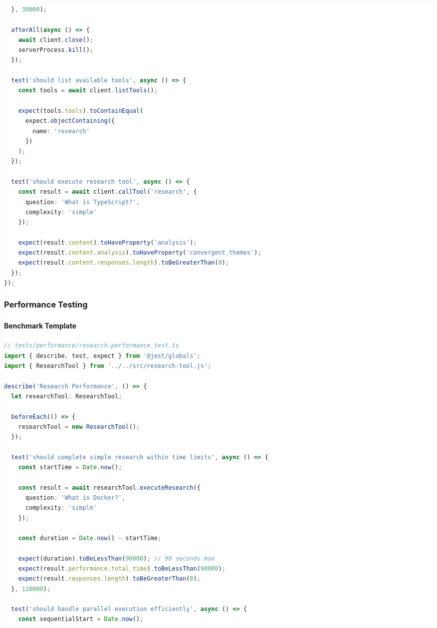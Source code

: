 ```typescript
  }, 30000);

  afterAll(async () => {
    await client.close();
    serverProcess.kill();
  });

  test('should list available tools', async () => {
    const tools = await client.listTools();

    expect(tools.tools).toContainEqual(
      expect.objectContaining({
        name: 'research'
      })
    );
  });

  test('should execute research tool', async () => {
    const result = await client.callTool('research', {
      question: 'What is TypeScript?',
      complexity: 'simple'
    });

    expect(result.content).toHaveProperty('analysis');
    expect(result.content.analysis).toHaveProperty('convergent_themes');
    expect(result.content.responses.length).toBeGreaterThan(0);
  });
});
```

### Performance Testing

#### Benchmark Template

```typescript
// tests/performance/research-performance.test.ts
import { describe, test, expect } from '@jest/globals';
import { ResearchTool } from '../../src/research-tool.js';

describe('Research Performance', () => {
  let researchTool: ResearchTool;

  beforeEach(() => {
    researchTool = new ResearchTool();
  });

  test('should complete simple research within time limits', async () => {
    const startTime = Date.now();

    const result = await researchTool.executeResearch({
      question: 'What is Docker?',
      complexity: 'simple'
    });

    const duration = Date.now() - startTime;

    expect(duration).toBeLessThan(90000); // 90 seconds max
    expect(result.performance.total_time).toBeLessThan(90000);
    expect(result.responses.length).toBeGreaterThan(0);
  }, 120000);

  test('should handle parallel execution efficiently', async () => {
    const sequentialStart = Date.now();
```